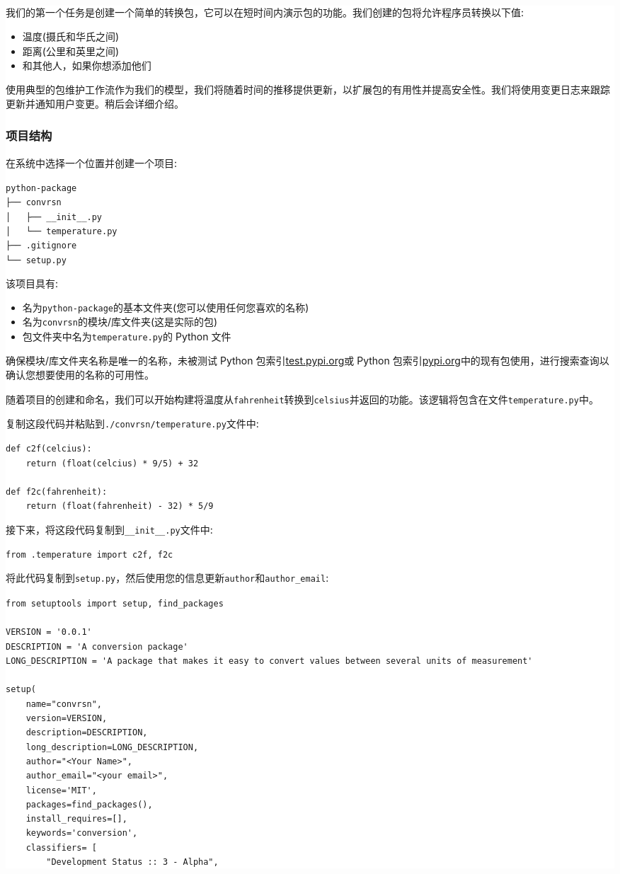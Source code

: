 我们的第一个任务是创建一个简单的转换包，它可以在短时间内演示包的功能。我们创建的包将允许程序员转换以下值:

*   温度(摄氏和华氏之间)
*   距离(公里和英里之间)
*   和其他人，如果你想添加他们

使用典型的包维护工作流作为我们的模型，我们将随着时间的推移提供更新，以扩展包的有用性并提高安全性。我们将使用变更日志来跟踪更新并通知用户变更。稍后会详细介绍。

### 项目结构

在系统中选择一个位置并创建一个项目:

```
python-package
├── convrsn
│   ├── __init__.py
│   └── temperature.py
├── .gitignore
└── setup.py 
```

该项目具有:

*   名为`python-package`的基本文件夹(您可以使用任何您喜欢的名称)
*   名为`convrsn`的模块/库文件夹(这是实际的包)
*   包文件夹中名为`temperature.py`的 Python 文件

确保模块/库文件夹名称是唯一的名称，未被测试 Python 包索引[test.pypi.org](http://test.pypi.org)或 Python 包索引[pypi.org](http://pypi.org)中的现有包使用，进行搜索查询以确认您想要使用的名称的可用性。

随着项目的创建和命名，我们可以开始构建将温度从`fahrenheit`转换到`celsius`并返回的功能。该逻辑将包含在文件`temperature.py`中。

复制这段代码并粘贴到`./convrsn/temperature.py`文件中:

```
def c2f(celcius):
    return (float(celcius) * 9/5) + 32

def f2c(fahrenheit):
    return (float(fahrenheit) - 32) * 5/9 
```

接下来，将这段代码复制到`__init__.py`文件中:

```
from .temperature import c2f, f2c 
```

将此代码复制到`setup.py`，然后使用您的信息更新`author`和`author_email`:

```
from setuptools import setup, find_packages

VERSION = '0.0.1'
DESCRIPTION = 'A conversion package'
LONG_DESCRIPTION = 'A package that makes it easy to convert values between several units of measurement'

setup(
    name="convrsn",
    version=VERSION,
    description=DESCRIPTION,
    long_description=LONG_DESCRIPTION,
    author="<Your Name>",
    author_email="<your email>",
    license='MIT',
    packages=find_packages(),
    install_requires=[],
    keywords='conversion',
    classifiers= [
        "Development Status :: 3 - Alpha",
```